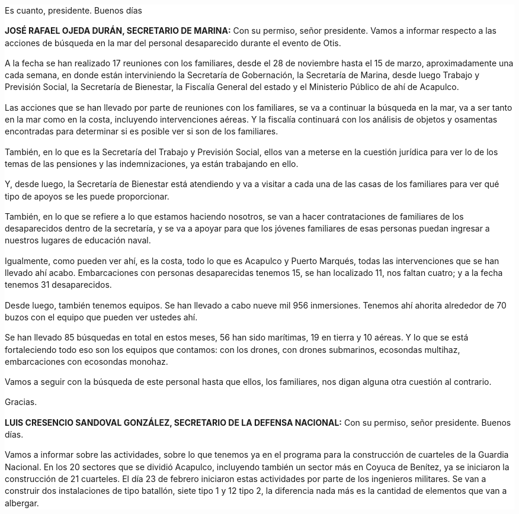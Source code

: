 Es cuanto, presidente. Buenos días

**JOSÉ RAFAEL OJEDA DURÁN, SECRETARIO DE MARINA:** Con su permiso, señor
presidente. Vamos a informar respecto a las acciones de búsqueda en la mar del
personal desaparecido durante el evento de Otis.

A la fecha se han realizado 17 reuniones con los familiares, desde el 28 de
noviembre hasta el 15 de marzo, aproximadamente una cada semana, en donde
están interviniendo la Secretaría de Gobernación, la Secretaría de Marina,
desde luego Trabajo y Previsión Social, la Secretaría de Bienestar, la
Fiscalía General del estado y el Ministerio Público de ahí de Acapulco.

Las acciones que se han llevado por parte de reuniones con los familiares, se
va a continuar la búsqueda en la mar, va a ser tanto en la mar como en la
costa, incluyendo intervenciones aéreas. Y la fiscalía continuará con los
análisis de objetos y osamentas encontradas para determinar si es posible ver
si son de los familiares.

También, en lo que es la Secretaría del Trabajo y Previsión Social, ellos van
a meterse en la cuestión jurídica para ver lo de los temas de las pensiones y
las indemnizaciones, ya están trabajando en ello.

Y, desde luego, la Secretaría de Bienestar está atendiendo y va a visitar a
cada una de las casas de los familiares para ver qué tipo de apoyos se les
puede proporcionar.

También, en lo que se refiere a lo que estamos haciendo nosotros, se van a
hacer contrataciones de familiares de los desaparecidos dentro de la
secretaría, y se va a apoyar para que los jóvenes familiares de esas personas
puedan ingresar a nuestros lugares de educación naval.

Igualmente, como pueden ver ahí, es la costa, todo lo que es Acapulco y Puerto
Marqués, todas las intervenciones que se han llevado ahí acabo. Embarcaciones
con personas desaparecidas tenemos 15, se han localizado 11, nos faltan
cuatro; y a la fecha tenemos 31 desaparecidos.

Desde luego, también tenemos equipos. Se han llevado a cabo nueve mil 956
inmersiones. Tenemos ahí ahorita alrededor de 70 buzos con el equipo que
pueden ver ustedes ahí.

Se han llevado 85 búsquedas en total en estos meses, 56 han sido marítimas, 19
en tierra y 10 aéreas. Y lo que se está fortaleciendo todo eso son los equipos
que contamos: con los drones, con drones submarinos, ecosondas multihaz,
embarcaciones con ecosondas monohaz.

Vamos a seguir con la búsqueda de este personal hasta que ellos, los
familiares, nos digan alguna otra cuestión al contrario.

Gracias.

**LUIS CRESENCIO SANDOVAL GONZÁLEZ, SECRETARIO DE LA DEFENSA NACIONAL:** Con
su permiso, señor presidente. Buenos días.

Vamos a informar sobre las actividades, sobre lo que tenemos ya en el programa
para la construcción de cuarteles de la Guardia Nacional. En los 20 sectores
que se dividió Acapulco, incluyendo también un sector más en Coyuca de
Benítez, ya se iniciaron la construcción de 21 cuarteles. El día 23 de febrero
iniciaron estas actividades por parte de los ingenieros militares. Se van a
construir dos instalaciones de tipo batallón, siete tipo 1 y 12 tipo 2, la
diferencia nada más es la cantidad de elementos que van a albergar.
